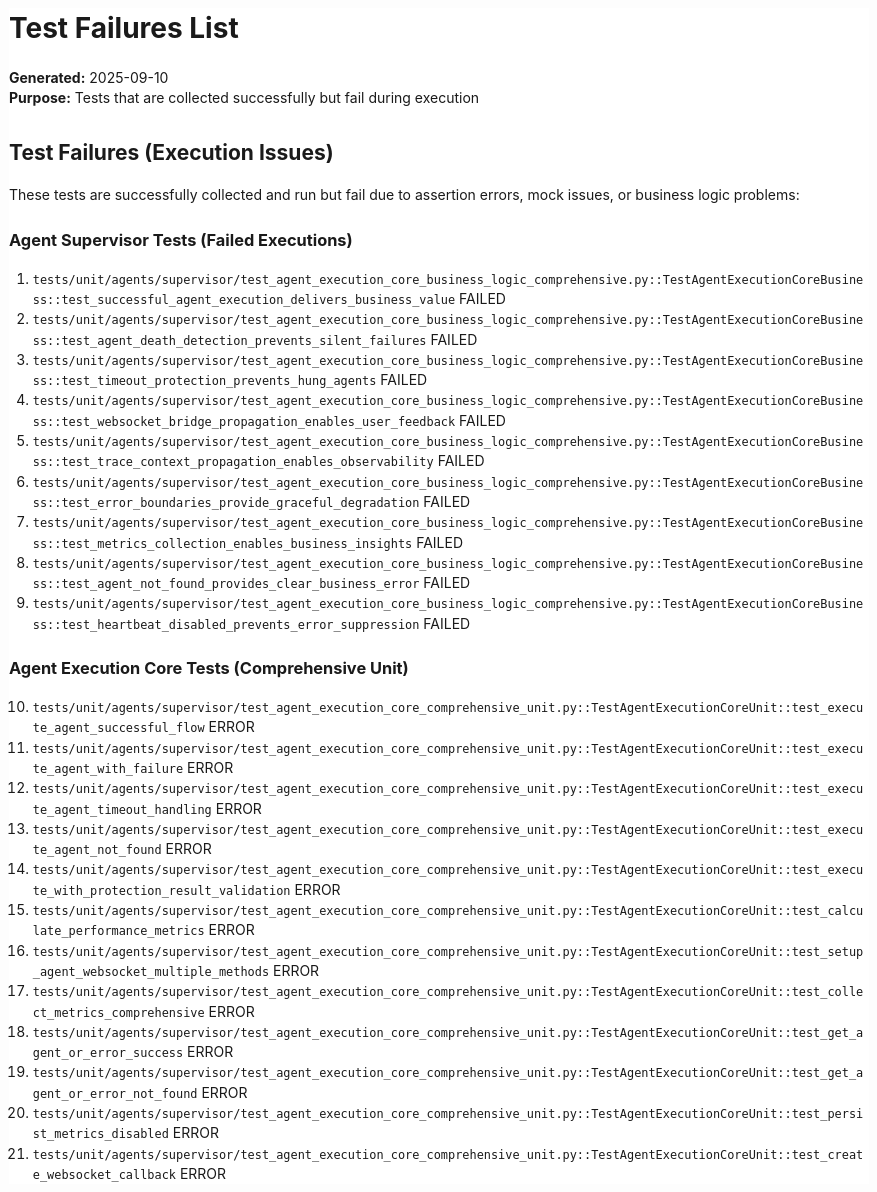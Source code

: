 # Test Failures List

**Generated:** 2025-09-10  
**Purpose:** Tests that are collected successfully but fail during execution  

## Test Failures (Execution Issues)

These tests are successfully collected and run but fail due to assertion errors, mock issues, or business logic problems:

### Agent Supervisor Tests (Failed Executions)
1. `tests/unit/agents/supervisor/test_agent_execution_core_business_logic_comprehensive.py::TestAgentExecutionCoreBusiness::test_successful_agent_execution_delivers_business_value` FAILED
2. `tests/unit/agents/supervisor/test_agent_execution_core_business_logic_comprehensive.py::TestAgentExecutionCoreBusiness::test_agent_death_detection_prevents_silent_failures` FAILED
3. `tests/unit/agents/supervisor/test_agent_execution_core_business_logic_comprehensive.py::TestAgentExecutionCoreBusiness::test_timeout_protection_prevents_hung_agents` FAILED
4. `tests/unit/agents/supervisor/test_agent_execution_core_business_logic_comprehensive.py::TestAgentExecutionCoreBusiness::test_websocket_bridge_propagation_enables_user_feedback` FAILED
5. `tests/unit/agents/supervisor/test_agent_execution_core_business_logic_comprehensive.py::TestAgentExecutionCoreBusiness::test_trace_context_propagation_enables_observability` FAILED
6. `tests/unit/agents/supervisor/test_agent_execution_core_business_logic_comprehensive.py::TestAgentExecutionCoreBusiness::test_error_boundaries_provide_graceful_degradation` FAILED
7. `tests/unit/agents/supervisor/test_agent_execution_core_business_logic_comprehensive.py::TestAgentExecutionCoreBusiness::test_metrics_collection_enables_business_insights` FAILED
8. `tests/unit/agents/supervisor/test_agent_execution_core_business_logic_comprehensive.py::TestAgentExecutionCoreBusiness::test_agent_not_found_provides_clear_business_error` FAILED
9. `tests/unit/agents/supervisor/test_agent_execution_core_business_logic_comprehensive.py::TestAgentExecutionCoreBusiness::test_heartbeat_disabled_prevents_error_suppression` FAILED

### Agent Execution Core Tests (Comprehensive Unit)
10. `tests/unit/agents/supervisor/test_agent_execution_core_comprehensive_unit.py::TestAgentExecutionCoreUnit::test_execute_agent_successful_flow` ERROR
11. `tests/unit/agents/supervisor/test_agent_execution_core_comprehensive_unit.py::TestAgentExecutionCoreUnit::test_execute_agent_with_failure` ERROR
12. `tests/unit/agents/supervisor/test_agent_execution_core_comprehensive_unit.py::TestAgentExecutionCoreUnit::test_execute_agent_timeout_handling` ERROR
13. `tests/unit/agents/supervisor/test_agent_execution_core_comprehensive_unit.py::TestAgentExecutionCoreUnit::test_execute_agent_not_found` ERROR
14. `tests/unit/agents/supervisor/test_agent_execution_core_comprehensive_unit.py::TestAgentExecutionCoreUnit::test_execute_with_protection_result_validation` ERROR
15. `tests/unit/agents/supervisor/test_agent_execution_core_comprehensive_unit.py::TestAgentExecutionCoreUnit::test_calculate_performance_metrics` ERROR
16. `tests/unit/agents/supervisor/test_agent_execution_core_comprehensive_unit.py::TestAgentExecutionCoreUnit::test_setup_agent_websocket_multiple_methods` ERROR
17. `tests/unit/agents/supervisor/test_agent_execution_core_comprehensive_unit.py::TestAgentExecutionCoreUnit::test_collect_metrics_comprehensive` ERROR
18. `tests/unit/agents/supervisor/test_agent_execution_core_comprehensive_unit.py::TestAgentExecutionCoreUnit::test_get_agent_or_error_success` ERROR
19. `tests/unit/agents/supervisor/test_agent_execution_core_comprehensive_unit.py::TestAgentExecutionCoreUnit::test_get_agent_or_error_not_found` ERROR
20. `tests/unit/agents/supervisor/test_agent_execution_core_comprehensive_unit.py::TestAgentExecutionCoreUnit::test_persist_metrics_disabled` ERROR
21. `tests/unit/agents/supervisor/test_agent_execution_core_comprehensive_unit.py::TestAgentExecutionCoreUnit::test_create_websocket_callback` ERROR
